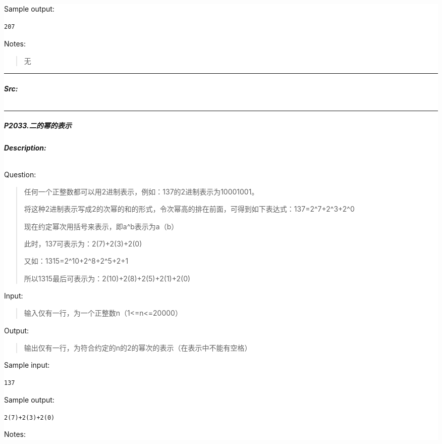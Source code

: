 Sample output:

```
207
```

Notes:

>   无

---

###### ***Src:***

```C++

```

---

##### P2033.二的幂的表示

###### ***Description:***

Question:

>   任何一个正整数都可以用2进制表示，例如：137的2进制表示为10001001。
>
>   将这种2进制表示写成2的次幂的和的形式，令次幂高的排在前面，可得到如下表达式：137=2^7+2^3+2^0
>
>   
>
>   现在约定幂次用括号来表示，即a^b表示为a（b）
>
>   此时，137可表示为：2(7)+2(3)+2(0) 
>
>   又如：1315=2^10+2^8+2^5+2+1
>
>   所以1315最后可表示为：2(10)+2(8)+2(5)+2(1)+2(0)

Input:

>   输入仅有一行，为一个正整数n（1<=n<=20000）

Output:

> 输出仅有一行，为符合约定的n的2的幂次的表示（在表示中不能有空格）

Sample input:

```
137
```

Sample output:

```
2(7)+2(3)+2(0)
```

Notes:
